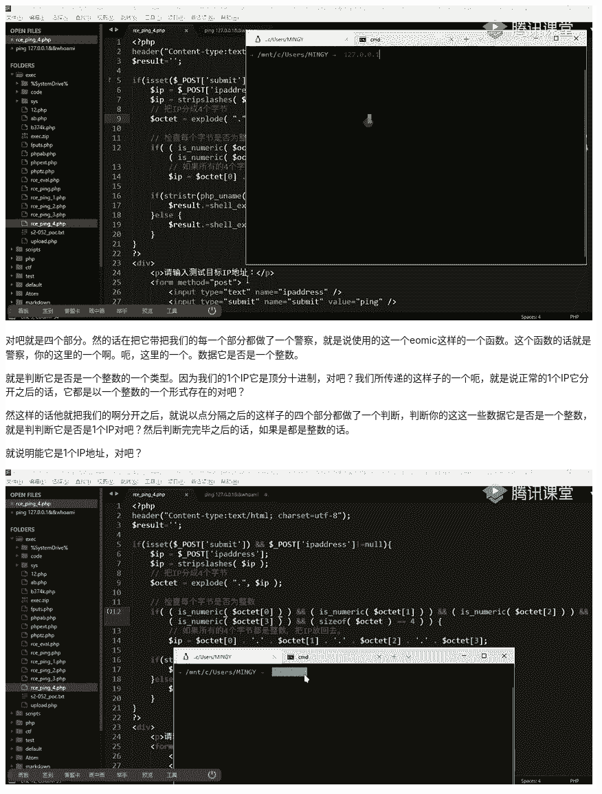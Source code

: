 ![](img/769c547290e962451c06062c86fdcebc_191.png)

对吧就是四个部分。然的话在把它带把我们的每一个部分都做了一个警察，就是说使用的这一个eomic这样的一个函数。这个函数的话就是警察，你的这里的一个啊。呃，这里的一个。数据它是否是一个整数。

就是判断它是否是一个整数的一个类型。因为我们的1个IP它是顶分十进制，对吧？我们所传递的这样子的一个呃，就是说正常的1个IP它分开之后的话，它都是以一个整数的一个形式存在的对吧？

然这样的话他就把我们的啊分开之后，就说以点分隔之后的这样子的四个部分都做了一个判断，判断你的这这一些数据它是否是一个整数，就是判判断它是否是1个IP对吧？然后判断完完毕之后的话，如果是都是整数的话。

就说明能它是1个IP地址，对吧？

![](img/769c547290e962451c06062c86fdcebc_193.png)
